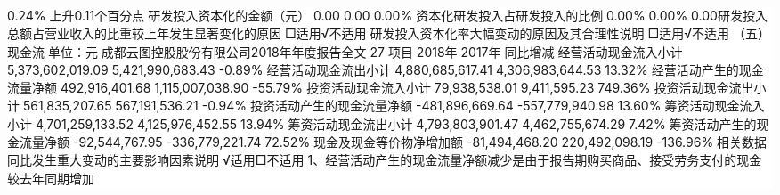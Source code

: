 0.24%
上升0.11个百分点
研发投入资本化的金额（元）
0.00
0.00
0.00%
资本化研发投入占研发投入的比例
0.00%
0.00%
0.00研发投入总额占营业收入的比重较上年发生显著变化的原因
□适用√不适用
研发投入资本化率大幅变动的原因及其合理性说明
□适用√不适用
（五）现金流
单位：元
成都云图控股股份有限公司2018年年度报告全文
27
项目
2018年
2017年
同比增减
经营活动现金流入小计
5,373,602,019.09
5,421,990,683.43
-0.89%
经营活动现金流出小计
4,880,685,617.41
4,306,983,644.53
13.32%
经营活动产生的现金流量净额
492,916,401.68
1,115,007,038.90
-55.79%
投资活动现金流入小计
79,938,538.01
9,411,595.23
749.36%
投资活动现金流出小计
561,835,207.65
567,191,536.21
-0.94%
投资活动产生的现金流量净额
-481,896,669.64
-557,779,940.98
13.60%
筹资活动现金流入小计
4,701,259,133.52
4,125,976,452.55
13.94%
筹资活动现金流出小计
4,793,803,901.47
4,462,755,674.29
7.42%
筹资活动产生的现金流量净额
-92,544,767.95
-336,779,221.74
72.52%
现金及现金等价物净增加额
-81,494,468.20
220,492,098.19
-136.96%
相关数据同比发生重大变动的主要影响因素说明
√适用□不适用
1、经营活动产生的现金流量净额减少是由于报告期购买商品、接受劳务支付的现金较去年同期增加